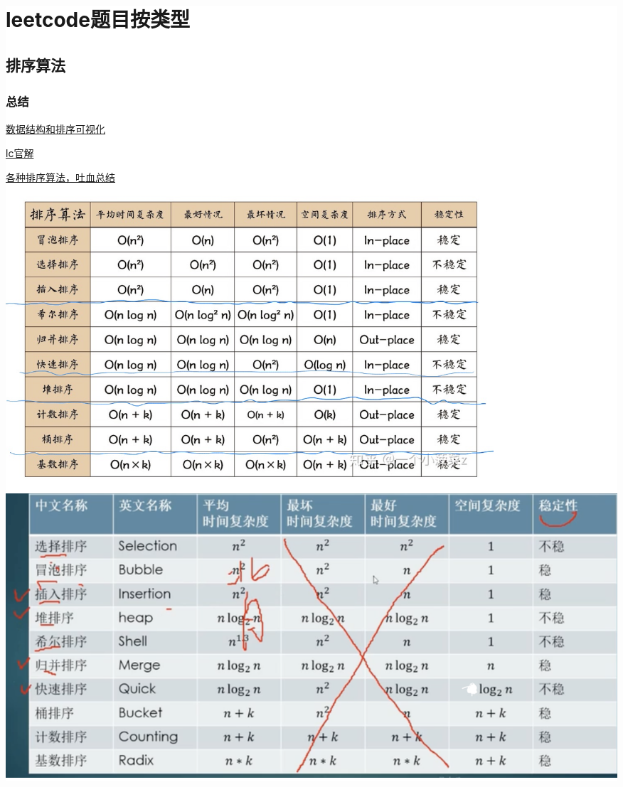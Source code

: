 # leetcode题目按类型

## 排序算法

### 总结

[数据结构和排序可视化](https://www.cs.usfca.edu/~galles/visualization/Algorithms.html)

[lc官解](https://leetcode-cn.com/problems/sort-an-array/solution/pai-xu-shu-zu-by-leetcode-solution/)

[各种排序算法，吐血总结](https://leetcode-cn.com/problems/kth-largest-element-in-an-array/solution/ge-chong-pai-xu-suan-fa-tu-xie-zong-jie-by-ke-ai-x/)

<img src="/img/in-post/20_07/image-20210108095912068-0071723.png" alt="image-20210108095912068" style="zoom:67%;" />

![image-20210518104454321](/img/in-post/20_07/image-20210518104454321-1306343.png)

